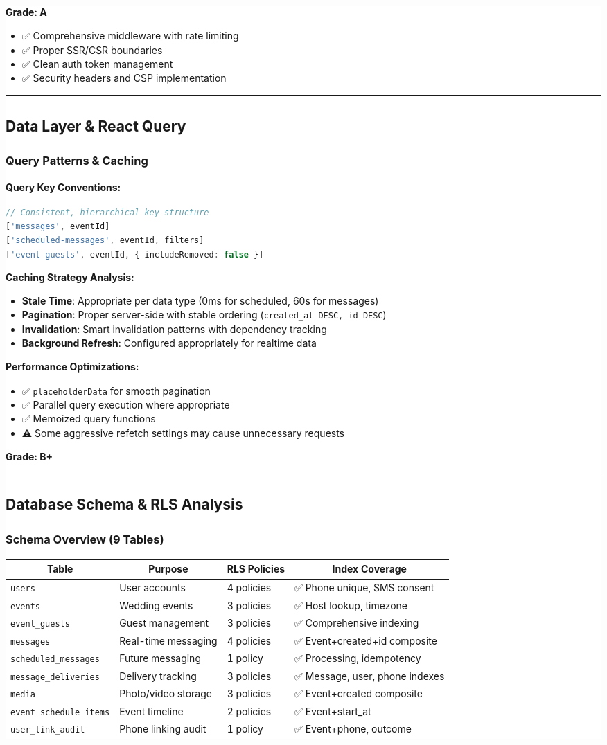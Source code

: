 **Grade: A**
- ✅ Comprehensive middleware with rate limiting
- ✅ Proper SSR/CSR boundaries
- ✅ Clean auth token management
- ✅ Security headers and CSP implementation

---

## Data Layer & React Query

### Query Patterns & Caching

**Query Key Conventions:**
```typescript
// Consistent, hierarchical key structure
['messages', eventId]
['scheduled-messages', eventId, filters] 
['event-guests', eventId, { includeRemoved: false }]
```

**Caching Strategy Analysis:**
- **Stale Time**: Appropriate per data type (0ms for scheduled, 60s for messages)
- **Pagination**: Proper server-side with stable ordering (`created_at DESC, id DESC`)
- **Invalidation**: Smart invalidation patterns with dependency tracking
- **Background Refresh**: Configured appropriately for realtime data

**Performance Optimizations:**
- ✅ `placeholderData` for smooth pagination
- ✅ Parallel query execution where appropriate
- ✅ Memoized query functions
- ⚠️ Some aggressive refetch settings may cause unnecessary requests

**Grade: B+**

---

## Database Schema & RLS Analysis

### Schema Overview (9 Tables)

| Table | Purpose | RLS Policies | Index Coverage |
|-------|---------|--------------|----------------|
| `users` | User accounts | 4 policies | ✅ Phone unique, SMS consent |
| `events` | Wedding events | 3 policies | ✅ Host lookup, timezone |
| `event_guests` | Guest management | 3 policies | ✅ Comprehensive indexing |
| `messages` | Real-time messaging | 4 policies | ✅ Event+created+id composite |
| `scheduled_messages` | Future messaging | 1 policy | ✅ Processing, idempotency |
| `message_deliveries` | Delivery tracking | 3 policies | ✅ Message, user, phone indexes |
| `media` | Photo/video storage | 3 policies | ✅ Event+created composite |
| `event_schedule_items` | Event timeline | 2 policies | ✅ Event+start_at |
| `user_link_audit` | Phone linking audit | 1 policy | ✅ Event+phone, outcome |
